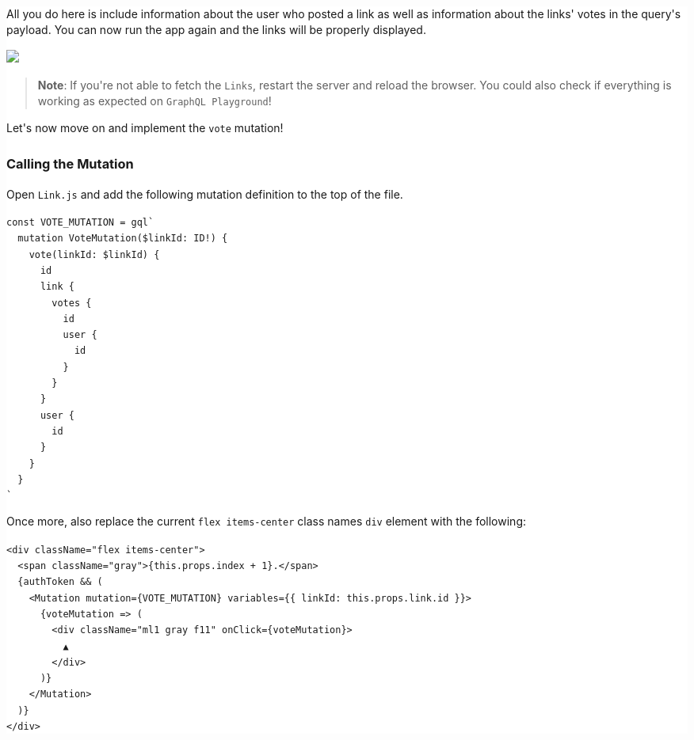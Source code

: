</Instruction>

All you do here is include information about the user who posted a link as well as information about the links' votes in the query's payload. You can now run the app again and the links will be properly displayed.

![](https://imgur.com/tKzj3b5.png)

> **Note**: If you're not able to fetch the `Links`, restart the server and reload the browser. You could also check if everything is working as expected on `GraphQL Playground`!

Let's now move on and implement the `vote` mutation!

### Calling the Mutation

<Instruction>

Open `Link.js` and add the following mutation definition to the top of the file.

```js(path=".../hackernews-react-apollo/src/components/Link.js")
const VOTE_MUTATION = gql`
  mutation VoteMutation($linkId: ID!) {
    vote(linkId: $linkId) {
      id
      link {
        votes {
          id
          user {
            id
          }
        }
      }
      user {
        id
      }
    }
  }
`
```

</Instruction>

<Instruction>

Once more, also replace the current `flex items-center` class names `div` element with the following:

```js{4-10}(path=".../hackernews-react-apollo/src/components/Link.js")
<div className="flex items-center">
  <span className="gray">{this.props.index + 1}.</span>
  {authToken && (
    <Mutation mutation={VOTE_MUTATION} variables={{ linkId: this.props.link.id }}>
      {voteMutation => (
        <div className="ml1 gray f11" onClick={voteMutation}>
          ▲
        </div>
      )}
    </Mutation>
  )}
</div>
```
